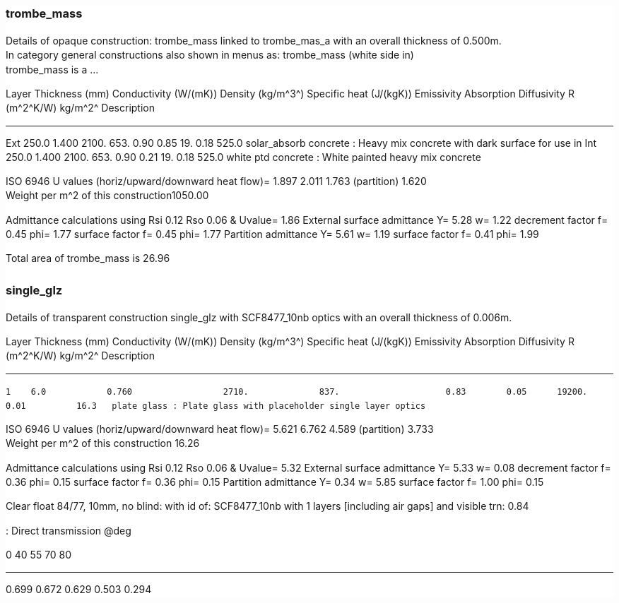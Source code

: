 
### trombe_mass
Details of opaque construction: trombe_mass linked to trombe_mas_a with an overall thickness of  0.500m.  
In category general constructions also shown in menus as: trombe_mass (white side in)  
trombe_mass  is a ...
 
Layer  Thickness (mm)  Conductivity (W/(mK))  Density (kg/m^3^)  Specific heat (J/(kgK))  Emissivity  Absorption  Diffusivity  R (m^2^K/W)  kg/m^2^  Description
-----  --------------  ---------------------  -----------------  -----------------------  ----------  ----------  -----------  -----------  -------  -----------------------------------
Ext    250.0            1.400                  2100.              653.                     0.90        0.85         19.         0.18         525.0   solar_absorb concrete : Heavy mix concrete with dark surface for use in
Int    250.0            1.400                  2100.              653.                     0.90        0.21         19.         0.18         525.0   white ptd concrete : White painted heavy mix concrete
 
ISO 6946 U values (horiz/upward/downward heat flow)=  1.897  2.011  1.763 (partition)  1.620  
Weight per m^2 of this construction1050.00  
 
Admittance calculations using Rsi   0.12 Rso   0.06 & Uvalue=  1.86
 External surface admittance Y=  5.28  w=  1.22 decrement factor f=  0.45  phi=  1.77 surface factor f=  0.45  phi=  1.77
 Partition admittance Y=  5.61  w=  1.19 surface factor f=  0.41  phi=  1.99  
 
Total area of trombe_mass is     26.96  
 
 
### single_glz  
Details of transparent construction single_glz with SCF8477_10nb optics with an overall thickness of  0.006m.  
 
Layer  Thickness (mm)  Conductivity (W/(mK))  Density (kg/m^3^)  Specific heat (J/(kgK))  Emissivity  Absorption  Diffusivity  R (m^2^K/W)  kg/m^2^  Description
-----  --------------  ---------------------  -----------------  -----------------------  ----------  ----------  -----------  -----------  -------  -----------------------------------
    1    6.0            0.760                  2710.              837.                     0.83        0.05      19200.         0.01          16.3   plate glass : Plate glass with placeholder single layer optics
 
ISO 6946 U values (horiz/upward/downward heat flow)=  5.621  6.762  4.589 (partition)  3.733  
Weight per m^2 of this construction  16.26  
 
Admittance calculations using Rsi   0.12 Rso   0.06 & Uvalue=  5.32
 External surface admittance Y=  5.33  w=  0.08 decrement factor f=  0.36  phi=  0.15 surface factor f=  0.36  phi=  0.15
 Partition admittance Y=  0.34  w=  5.85 surface factor f=  1.00  phi=  0.15  
 
 Clear float 84/77,    10mm, no blind: with id of: SCF8477_10nb
 with 1 layers [including air gaps] and visible trn: 0.84
 
: Direct transmission @deg
 
   0     40    55    70    80
   ----- ----- ----- ----- -----
   0.699 0.672 0.629 0.503 0.294
 